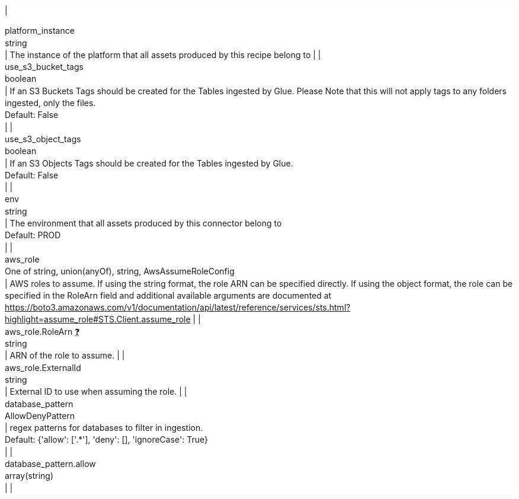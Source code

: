 | <div className="path-line"><span className="path-main">platform_instance</span></div> <div className="type-name-line"><span className="type-name">string</span></div>                                                                                              | The instance of the platform that all assets produced by this recipe belong to                                                                                                                                                                                                                                                                            |
| <div className="path-line"><span className="path-main">use_s3_bucket_tags</span></div> <div className="type-name-line"><span className="type-name">boolean</span></div>                                                                                            | If an S3 Buckets Tags should be created for the Tables ingested by Glue. Please Note that this will not apply tags to any folders ingested, only the files. <div className="default-line default-line-with-docs">Default: <span className="default-value">False</span></div>                                                                              |
| <div className="path-line"><span className="path-main">use_s3_object_tags</span></div> <div className="type-name-line"><span className="type-name">boolean</span></div>                                                                                            | If an S3 Objects Tags should be created for the Tables ingested by Glue. <div className="default-line default-line-with-docs">Default: <span className="default-value">False</span></div>                                                                                                                                                                 |
| <div className="path-line"><span className="path-main">env</span></div> <div className="type-name-line"><span className="type-name">string</span></div>                                                                                                            | The environment that all assets produced by this connector belong to <div className="default-line default-line-with-docs">Default: <span className="default-value">PROD</span></div>                                                                                                                                                                      |
| <div className="path-line"><span className="path-main">aws_role</span></div> <div className="type-name-line"><span className="type-name">One of string, union(anyOf), string, AwsAssumeRoleConfig</span></div>                                                     | AWS roles to assume. If using the string format, the role ARN can be specified directly. If using the object format, the role can be specified in the RoleArn field and additional available arguments are documented at https://boto3.amazonaws.com/v1/documentation/api/latest/reference/services/sts.html?highlight=assume_role#STS.Client.assume_role |
| <div className="path-line"><span className="path-prefix">aws_role.</span><span className="path-main">RoleArn</span>&nbsp;<abbr title="Required if aws_role is set">❓</abbr></div> <div className="type-name-line"><span className="type-name">string</span></div> | ARN of the role to assume.                                                                                                                                                                                                                                                                                                                                |
| <div className="path-line"><span className="path-prefix">aws_role.</span><span className="path-main">ExternalId</span></div> <div className="type-name-line"><span className="type-name">string</span></div>                                                       | External ID to use when assuming the role.                                                                                                                                                                                                                                                                                                                |
| <div className="path-line"><span className="path-main">database_pattern</span></div> <div className="type-name-line"><span className="type-name">AllowDenyPattern</span></div>                                                                                     | regex patterns for databases to filter in ingestion. <div className="default-line default-line-with-docs">Default: <span className="default-value">&#123;&#x27;allow&#x27;: &#91;&#x27;.\*&#x27;&#93;, &#x27;deny&#x27;: &#91;&#93;, &#x27;ignoreCase&#x27;: True&#125;</span></div>                                                                      |
| <div className="path-line"><span className="path-prefix">database_pattern.</span><span className="path-main">allow</span></div> <div className="type-name-line"><span className="type-name">array(string)</span></div>                                             |                                                                                                                                                                                                                                                                                                                                                           |